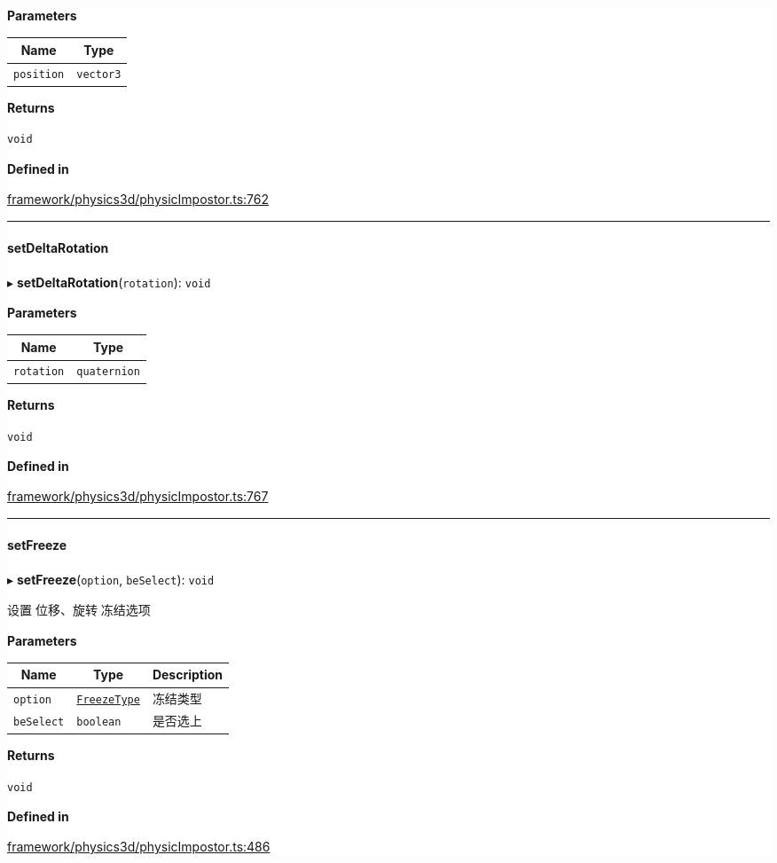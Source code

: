 **Parameters**

| Name       | Type      |
| ---------- | --------- |
| `position` | `vector3` |

**Returns**

`void`

**Defined in**

[framework/physics3d/physicImpostor.ts:762](https://github.com/meta4d-me/meta4d-engine/blob/cf6bfe6/src/framework/physics3d/physicImpostor.ts#L762)

***

#### setDeltaRotation

▸ **setDeltaRotation**(`rotation`): `void`

**Parameters**

| Name       | Type         |
| ---------- | ------------ |
| `rotation` | `quaternion` |

**Returns**

`void`

**Defined in**

[framework/physics3d/physicImpostor.ts:767](https://github.com/meta4d-me/meta4d-engine/blob/cf6bfe6/src/framework/physics3d/physicImpostor.ts#L767)

***

#### setFreeze

▸ **setFreeze**(`option`, `beSelect`): `void`

设置 位移、旋转 冻结选项

**Parameters**

| Name       | Type                                                 | Description |
| ---------- | ---------------------------------------------------- | ----------- |
| `option`   | [`FreezeType`](../enums/m4m.framework.FreezeType.md) | 冻结类型        |
| `beSelect` | `boolean`                                            | 是否选上        |

**Returns**

`void`

**Defined in**

[framework/physics3d/physicImpostor.ts:486](https://github.com/meta4d-me/meta4d-engine/blob/cf6bfe6/src/framework/physics3d/physicImpostor.ts#L486)
